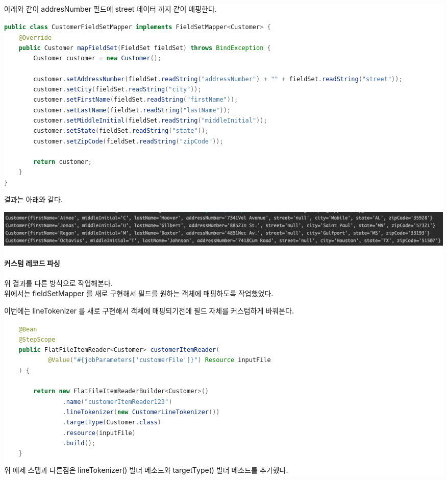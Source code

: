 아래와 같이 addresNumber 필드에 street 데이터 까지 같이 매핑한다.

```java
public class CustomerFieldSetMapper implements FieldSetMapper<Customer> {
    @Override
    public Customer mapFieldSet(FieldSet fieldSet) throws BindException {
        Customer customer = new Customer();

        customer.setAddressNumber(fieldSet.readString("addressNumber") + "" + fieldSet.readString("street"));
        customer.setCity(fieldSet.readString("city"));
        customer.setFirstName(fieldSet.readString("firstName"));
        customer.setLastName(fieldSet.readString("lastName"));
        customer.setMiddleInitial(fieldSet.readString("middleInitial"));
        customer.setState(fieldSet.readString("state"));
        customer.setZipCode(fieldSet.readString("zipCode"));

        return customer;
    }
}
```

결과는 아래와 같다.

![46](./image/46.png)

#### 커스텀 레코드 파싱

위 결과를 다른 방식으로 작업해본다.   
위에서는 fieldSetMapper 를 새로 구현해서 필드를 원하는 객체에 매핑하도록 작업했었다.

이번에는 lineTokenizer 를 새로 구현해서 객체에 매핑되기전에 필드 자체를 커스텀하게 바꿔본다.

```java
    @Bean
    @StepScope
    public FlatFileItemReader<Customer> customerItemReader(
            @Value("#{jobParameters['customerFile']}") Resource inputFile
    ) {

        return new FlatFileItemReaderBuilder<Customer>()
                .name("customerItemReader123")
                .lineTokenizer(new CustomerLineTokenizer())
                .targetType(Customer.class)
                .resource(inputFile)
                .build();
    }
```

위 예제 스텝과 다른점은 lineTokenizer() 빌더 메소드와 targetType() 빌더 메소드를 추가했다.
